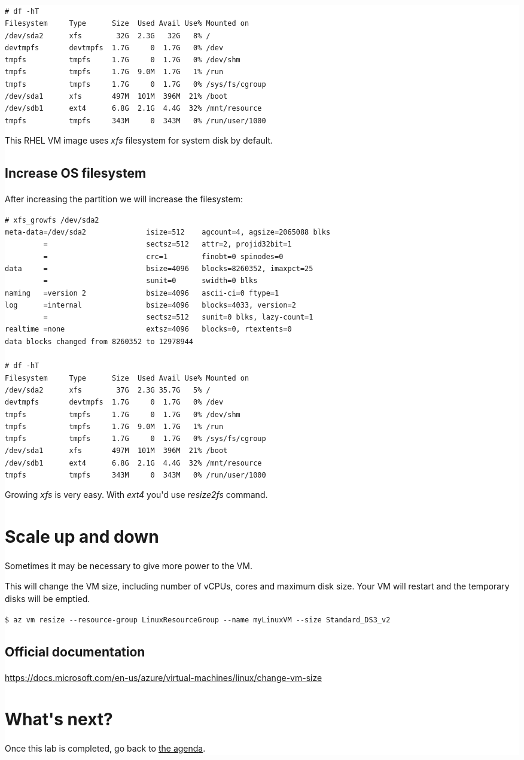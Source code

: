 ```
# df -hT
Filesystem     Type      Size  Used Avail Use% Mounted on
/dev/sda2      xfs        32G  2.3G   32G   8% /
devtmpfs       devtmpfs  1.7G     0  1.7G   0% /dev
tmpfs          tmpfs     1.7G     0  1.7G   0% /dev/shm
tmpfs          tmpfs     1.7G  9.0M  1.7G   1% /run
tmpfs          tmpfs     1.7G     0  1.7G   0% /sys/fs/cgroup
/dev/sda1      xfs       497M  101M  396M  21% /boot
/dev/sdb1      ext4      6.8G  2.1G  4.4G  32% /mnt/resource
tmpfs          tmpfs     343M     0  343M   0% /run/user/1000
```

This RHEL VM image uses *xfs* filesystem for system disk by default.

Increase OS filesystem
------------------------

After increasing the partition we will increase the filesystem:

```
# xfs_growfs /dev/sda2
meta-data=/dev/sda2              isize=512    agcount=4, agsize=2065088 blks
         =                       sectsz=512   attr=2, projid32bit=1
         =                       crc=1        finobt=0 spinodes=0
data     =                       bsize=4096   blocks=8260352, imaxpct=25
         =                       sunit=0      swidth=0 blks
naming   =version 2              bsize=4096   ascii-ci=0 ftype=1
log      =internal               bsize=4096   blocks=4033, version=2
         =                       sectsz=512   sunit=0 blks, lazy-count=1
realtime =none                   extsz=4096   blocks=0, rtextents=0
data blocks changed from 8260352 to 12978944

# df -hT
Filesystem     Type      Size  Used Avail Use% Mounted on
/dev/sda2      xfs        37G  2.3G 35.7G   5% /
devtmpfs       devtmpfs  1.7G     0  1.7G   0% /dev
tmpfs          tmpfs     1.7G     0  1.7G   0% /dev/shm
tmpfs          tmpfs     1.7G  9.0M  1.7G   1% /run
tmpfs          tmpfs     1.7G     0  1.7G   0% /sys/fs/cgroup
/dev/sda1      xfs       497M  101M  396M  21% /boot
/dev/sdb1      ext4      6.8G  2.1G  4.4G  32% /mnt/resource
tmpfs          tmpfs     343M     0  343M   0% /run/user/1000
```
Growing *xfs* is very easy. With *ext4* you'd use *resize2fs* command.


Scale up and down
========================

Sometimes it may be necessary to give more power to the VM. 

This will change the VM size, including number of vCPUs, cores and maximum disk size. Your VM will restart and the temporary disks will be emptied.

```
$ az vm resize --resource-group LinuxResourceGroup --name myLinuxVM --size Standard_DS3_v2
```






Official documentation
--
https://docs.microsoft.com/en-us/azure/virtual-machines/linux/change-vm-size

What's next?
===

Once this lab is completed, go back to [the agenda](README.md).
